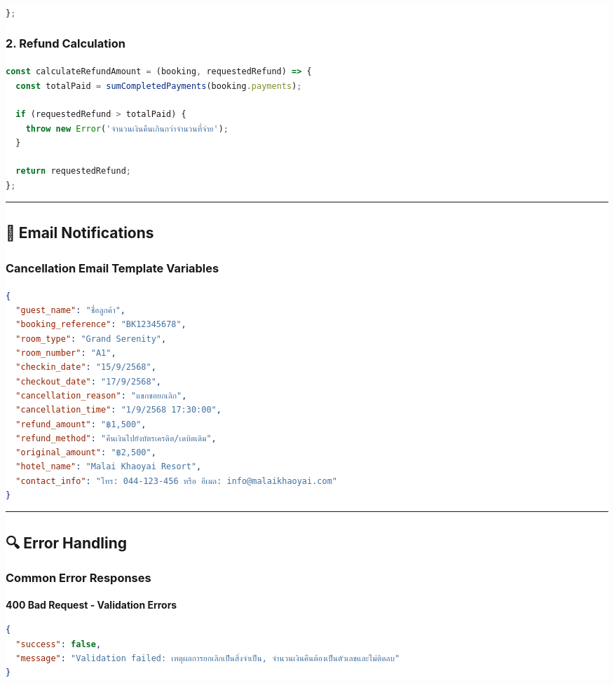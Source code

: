 ```typescript
};
```

### 2. **Refund Calculation**
```typescript
const calculateRefundAmount = (booking, requestedRefund) => {
  const totalPaid = sumCompletedPayments(booking.payments);
  
  if (requestedRefund > totalPaid) {
    throw new Error('จำนวนเงินคืนเกินกว่าจำนวนที่จ่าย');
  }
  
  return requestedRefund;
};
```

---

## 📧 Email Notifications

### Cancellation Email Template Variables
```json
{
  "guest_name": "ชื่อลูกค้า",
  "booking_reference": "BK12345678",
  "room_type": "Grand Serenity",
  "room_number": "A1",
  "checkin_date": "15/9/2568",
  "checkout_date": "17/9/2568",
  "cancellation_reason": "แขกขอยกเลิก",
  "cancellation_time": "1/9/2568 17:30:00",
  "refund_amount": "฿1,500",
  "refund_method": "คืนเงินไปยังบัตรเครดิต/เดบิตเดิม",
  "original_amount": "฿2,500",
  "hotel_name": "Malai Khaoyai Resort",
  "contact_info": "โทร: 044-123-456 หรือ อีเมล: info@malaikhaoyai.com"
}
```

---

## 🔍 Error Handling

### Common Error Responses

**400 Bad Request - Validation Errors**
```json
{
  "success": false,
  "message": "Validation failed: เหตุผลการยกเลิกเป็นสิ่งจำเป็น, จำนวนเงินคืนต้องเป็นตัวเลขและไม่ติดลบ"
}
```
